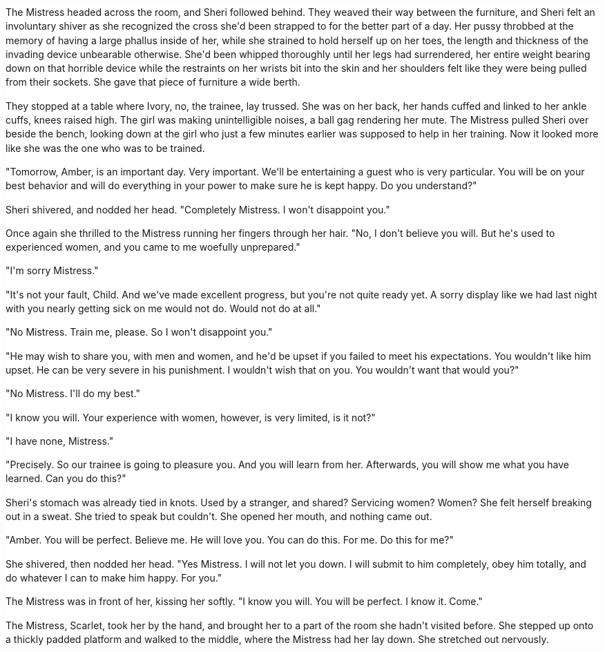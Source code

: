 The Mistress headed across the room, and Sheri followed behind. They weaved their way between the furniture, and Sheri felt an involuntary shiver as she recognized the cross she'd been strapped to for the better part of a day. Her pussy throbbed at the memory of having a large phallus inside of her, while she strained to hold herself up on her toes, the length and thickness of the invading device unbearable otherwise. She'd been whipped thoroughly until her legs had surrendered, her entire weight bearing down on that horrible device while the restraints on her wrists bit into the skin and her shoulders felt like they were being pulled from their sockets. She gave that piece of furniture a wide berth. 

They stopped at a table where Ivory, no, the trainee, lay trussed. She was on her back, her hands cuffed and linked to her ankle cuffs, knees raised high. The girl was making unintelligible noises, a ball gag rendering her mute. The Mistress pulled Sheri over beside the bench, looking down at the girl who just a few minutes earlier was supposed to help in her training. Now it looked more like she was the one who was to be trained. 

"Tomorrow, Amber, is an important day. Very important. We'll be entertaining a guest who is very particular. You will be on your best behavior and will do everything in your power to make sure he is kept happy. Do you understand?" 

Sheri shivered, and nodded her head. "Completely Mistress. I won't disappoint you." 

Once again she thrilled to the Mistress running her fingers through her hair. "No, I don't believe you will. But he's used to experienced women, and you came to me woefully unprepared." 

"I'm sorry Mistress." 

"It's not your fault, Child. And we've made excellent progress, but you're not quite ready yet. A sorry display like we had last night with you nearly getting sick on me would not do. Would not do at all." 

"No Mistress. Train me, please. So I won't disappoint you." 

"He may wish to share you, with men and women, and he'd be upset if you failed to meet his expectations. You wouldn't like him upset. He can be very severe in his punishment. I wouldn't wish that on you. You wouldn't want that would you?" 

"No Mistress. I'll do my best." 

"I know you will. Your experience with women, however, is very limited, is it not?" 

"I have none, Mistress." 

"Precisely. So our trainee is going to pleasure you. And you will learn from her. Afterwards, you will show me what you have learned. Can you do this?" 

Sheri's stomach was already tied in knots. Used by a stranger, and shared? Servicing women? Women? She felt herself breaking out in a sweat. She tried to speak but couldn't. She opened her mouth, and nothing came out. 

"Amber. You will be perfect. Believe me. He will love you. You can do this. For me. Do this for me?" 

She shivered, then nodded her head. "Yes Mistress. I will not let you down. I will submit to him completely, obey him totally, and do whatever I can to make him happy. For you." 

The Mistress was in front of her, kissing her softly. "I know you will. You will be perfect. I know it. Come." 

The Mistress, Scarlet, took her by the hand, and brought her to a part of the room she hadn't visited before. She stepped up onto a thickly padded platform and walked to the middle, where the Mistress had her lay down. She stretched out nervously. 
